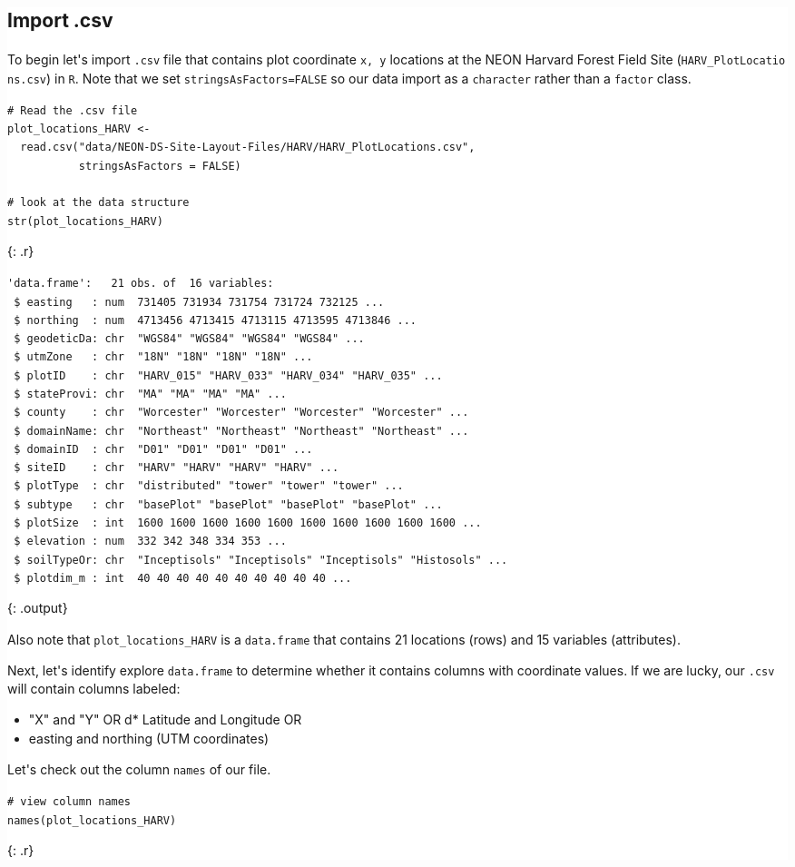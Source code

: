 ## Import .csv 
To begin let's import `.csv` file that contains plot coordinate `x, y`
locations at the NEON Harvard Forest Field Site (`HARV_PlotLocations.csv`) in
`R`. Note that we set `stringsAsFactors=FALSE` so our data import as a
`character` rather than a `factor` class.


~~~
# Read the .csv file
plot_locations_HARV <- 
  read.csv("data/NEON-DS-Site-Layout-Files/HARV/HARV_PlotLocations.csv",
           stringsAsFactors = FALSE)

# look at the data structure
str(plot_locations_HARV)
~~~
{: .r}



~~~
'data.frame':	21 obs. of  16 variables:
 $ easting   : num  731405 731934 731754 731724 732125 ...
 $ northing  : num  4713456 4713415 4713115 4713595 4713846 ...
 $ geodeticDa: chr  "WGS84" "WGS84" "WGS84" "WGS84" ...
 $ utmZone   : chr  "18N" "18N" "18N" "18N" ...
 $ plotID    : chr  "HARV_015" "HARV_033" "HARV_034" "HARV_035" ...
 $ stateProvi: chr  "MA" "MA" "MA" "MA" ...
 $ county    : chr  "Worcester" "Worcester" "Worcester" "Worcester" ...
 $ domainName: chr  "Northeast" "Northeast" "Northeast" "Northeast" ...
 $ domainID  : chr  "D01" "D01" "D01" "D01" ...
 $ siteID    : chr  "HARV" "HARV" "HARV" "HARV" ...
 $ plotType  : chr  "distributed" "tower" "tower" "tower" ...
 $ subtype   : chr  "basePlot" "basePlot" "basePlot" "basePlot" ...
 $ plotSize  : int  1600 1600 1600 1600 1600 1600 1600 1600 1600 1600 ...
 $ elevation : num  332 342 348 334 353 ...
 $ soilTypeOr: chr  "Inceptisols" "Inceptisols" "Inceptisols" "Histosols" ...
 $ plotdim_m : int  40 40 40 40 40 40 40 40 40 40 ...
~~~
{: .output}

Also note that `plot_locations_HARV` is a `data.frame` that contains 21 
locations (rows) and 15 variables (attributes). 

Next, let's identify explore  `data.frame` to determine whether it contains
columns with coordinate values. If we are lucky, our `.csv` will contain columns
labeled:

* "X" and "Y" OR
d* Latitude and Longitude OR
* easting and northing (UTM coordinates)

Let's check out the column `names` of our file.


~~~
# view column names
names(plot_locations_HARV)
~~~
{: .r}
